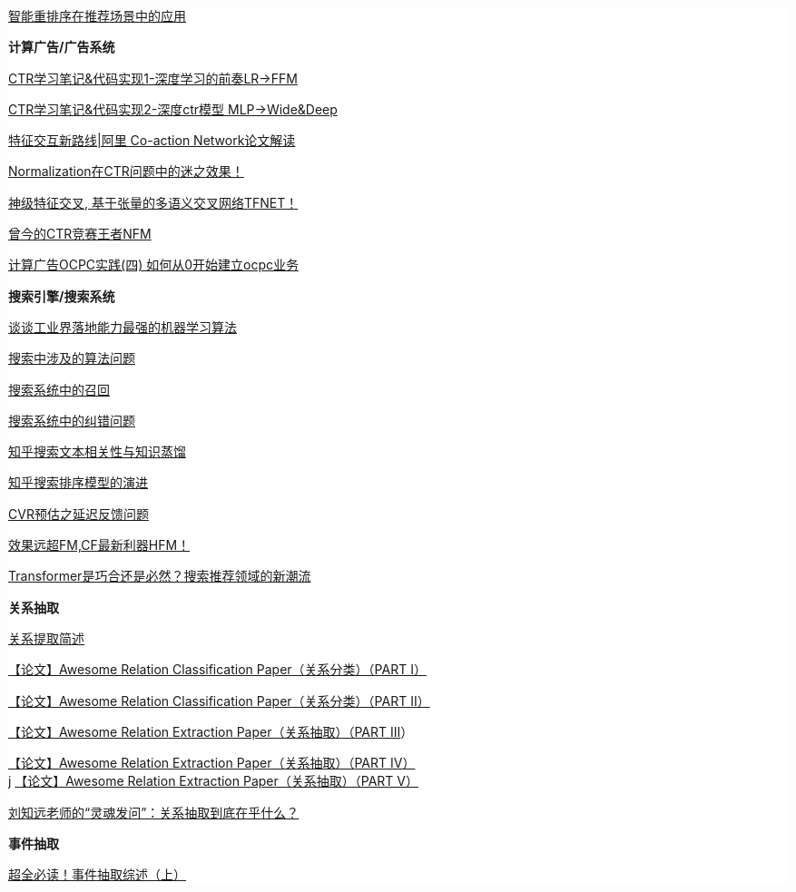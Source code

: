 [智能重排序在推荐场景中的应用](https://mp.weixin.qq.com/s/hC337cwbceLxq2kra8kzpw)

<p><strong>计算广告/广告系统</strong></p>

[CTR学习笔记&代码实现1-深度学习的前奏LR->FFM](https://mp.weixin.qq.com/s/lphTXdbYOyomMU6O0CH2Pw)

[CTR学习笔记&代码实现2-深度ctr模型 MLP->Wide&Deep](https://mp.weixin.qq.com/s/wJjg7BASLgdEZI4twBwUoQ)

[特征交互新路线|阿里 Co-action Network论文解读](https://mp.weixin.qq.com/s/KEnkwa3ZwnIKi8ZxsPOCaQ)

[Normalization在CTR问题中的迷之效果！](https://mp.weixin.qq.com/s/UVo_ibGh0fTNuHiPYByd_A)

[神级特征交叉, 基于张量的多语义交叉网络TFNET！](https://mp.weixin.qq.com/s/4802G24YlEEu6Puzx_BQWA)

[曾今的CTR竞赛王者NFM](https://mp.weixin.qq.com/s/ANqpzEgIQONegsnrZAPSug)

[计算广告OCPC实践(四) 如何从0开始建立ocpc业务](https://mp.weixin.qq.com/s/InOm3R4Rf5KtPYDiCj2kbw)

<p><strong>搜索引擎/搜索系统</strong></p>

[谈谈工业界落地能力最强的机器学习算法](https://mp.weixin.qq.com/s/9s97UZF9OkDrI9xKoSha4Q)

[搜索中涉及的算法问题](https://mp.weixin.qq.com/s/5EtLDC4ox3Yy5kkj2W4DIg)

[搜索系统中的召回](https://mp.weixin.qq.com/s/HpamEwjQHDjdAE9PEGFuqw)

[搜索系统中的纠错问题](https://mp.weixin.qq.com/s/gpcv-lN6DvEvbFfSC25ODQ)

[知乎搜索文本相关性与知识蒸馏](https://mp.weixin.qq.com/s/89rGFT1QNKKjkt9QKJGmyA)

[知乎搜索排序模型的演进](https://mp.weixin.qq.com/s/zJ5LCwib3KFb5diNJ3IszA)

[CVR预估之延迟反馈问题](https://mp.weixin.qq.com/s/5kAlRzsCvOd1BwthkmVrOA)

[效果远超FM,CF最新利器HFM！](https://mp.weixin.qq.com/s/KNpJqj_dTSAiERAhJ8xSHA)

[Transformer是巧合还是必然？搜索推荐领域的新潮流](https://mp.weixin.qq.com/s/tzLvKfV_0EVkTZZiE8J5eQ)

<p><strong>关系抽取</strong></p>

<a href="https://mp.weixin.qq.com/s/4lcnqp60045CIHa_mMXgVw" rel="noopener" target="_blank">关系提取简述</a><br>

<a href="https://mp.weixin.qq.com/s/-OoOIrqjzT_a8KBjYqleAw" rel="noopener" target="_blank">【论文】Awesome Relation Classification Paper（关系分类）（PART I）</a><br>

<a href="https://mp.weixin.qq.com/s/Pu1XVXdwlMPHri191X353w" rel="noopener" target="_blank">【论文】Awesome Relation Classification Paper（关系分类）（PART II）</a><br>

<a href="https://mp.weixin.qq.com/s/m7XhqvqIqmRzA6FZLew5pA" rel="noopener" target="_blank">【论文】Awesome Relation Extraction Paper（关系抽取）（PART III</a>）<br>

<a href="https://mp.weixin.qq.com/s/8rcZkwhj8vZrGSda2OKMDQ" rel="noopener" target="_blank">【论文】Awesome Relation Extraction Paper（关系抽取）（PART IV）</a><br>
j
<a href="https://mp.weixin.qq.com/s/pLxrevn-77nTcYgcghJHeA" rel="noopener" target="_blank">【论文】Awesome Relation Extraction Paper（关系抽取）（PART V）</a></p>

[刘知远老师的“灵魂发问”：关系抽取到底在乎什么？](https://mp.weixin.qq.com/s/azD5OKyTxYVVZM8eho4JXA)

<p><strong>事件抽取</strong></p>

[超全必读！事件抽取综述（上）](https://mp.weixin.qq.com/s/aQaVEk90_1Axz-67jh7S8Q)
